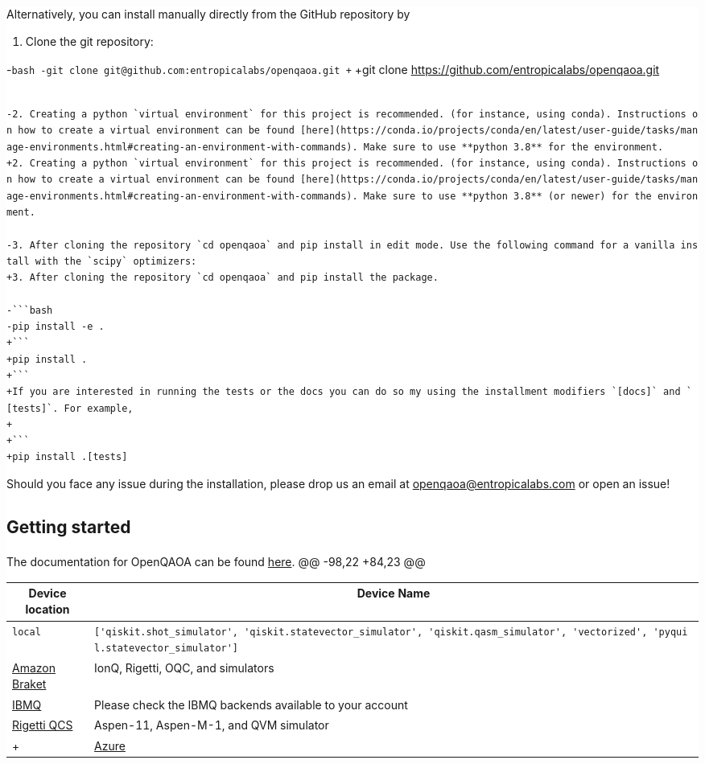  Alternatively, you can install manually directly from the GitHub repository by
 
 1. Clone the git repository:
 
-```bash
-git clone git@github.com:entropicalabs/openqaoa.git
+```
+git clone https://github.com/entropicalabs/openqaoa.git
 ```
 
-2. Creating a python `virtual environment` for this project is recommended. (for instance, using conda). Instructions on how to create a virtual environment can be found [here](https://conda.io/projects/conda/en/latest/user-guide/tasks/manage-environments.html#creating-an-environment-with-commands). Make sure to use **python 3.8** for the environment.
+2. Creating a python `virtual environment` for this project is recommended. (for instance, using conda). Instructions on how to create a virtual environment can be found [here](https://conda.io/projects/conda/en/latest/user-guide/tasks/manage-environments.html#creating-an-environment-with-commands). Make sure to use **python 3.8** (or newer) for the environment.
 
-3. After cloning the repository `cd openqaoa` and pip install in edit mode. Use the following command for a vanilla install with the `scipy` optimizers:
+3. After cloning the repository `cd openqaoa` and pip install the package. 
 
-```bash
-pip install -e .
+```
+pip install .
+```
+If you are interested in running the tests or the docs you can do so my using the installment modifiers `[docs]` and `[tests]`. For example,
+
+```
+pip install .[tests]
 ```
 
 Should you face any issue during the installation, please drop us an email at openqaoa@entropicalabs.com or open an issue!
 
 ## Getting started
 
 The documentation for OpenQAOA can be found [here](https://el-openqaoa.readthedocs.io/en/latest/).
@@ -98,22 +84,23 @@
 
 | Device location  | Device Name |
 | ------------- | ------------- |
 | `local`  | `['qiskit.shot_simulator', 'qiskit.statevector_simulator', 'qiskit.qasm_simulator', 'vectorized', 'pyquil.statevector_simulator']`  |
 | [Amazon Braket](https://docs.aws.amazon.com/braket/latest/developerguide/braket-devices.html)    | IonQ, Rigetti, OQC, and simulators |
 | [IBMQ](https://quantum-computing.ibm.com/)    | Please check the IBMQ backends available to your account |
 | [Rigetti QCS](https://qcs.rigetti.com/sign-in)     | Aspen-11, Aspen-M-1, and QVM simulator |
+| [Azure](https://azure.microsoft.com/en-us/products/quantum) | IonQ, Quantinuum, Rigetti, QCI |
 